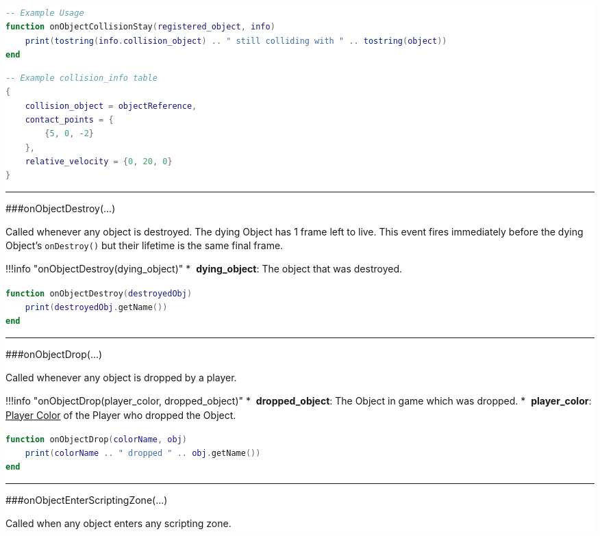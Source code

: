 ``` Lua
-- Example Usage
function onObjectCollisionStay(registered_object, info)
	print(tostring(info.collision_object) .. " still colliding with " .. tostring(object))
end
```
``` Lua
-- Example collision_info table
{
	collision_object = objectReference,
	contact_points = {
		{5, 0, -2}
	},
	relative_velocity = {0, 20, 0}
}
```

---

###onObjectDestroy(...)

Called whenever any object is destroyed. The dying Object has 1 frame left to live. This event fires immediately before the dying Object’s `onDestroy()` but their lifetime is the same final frame.

!!!info "onObjectDestroy(dying_object)"
	* [<span class="tag obj"></span>](types.md)&nbsp;**dying_object**: The object that was destroyed.

``` Lua
function onObjectDestroy(destroyedObj)
	print(destroyedObj.getName())
end
```

---


###onObjectDrop(...)

Called whenever any object is dropped by a player.

!!!info "onObjectDrop(player_color, dropped_object)"
	* [<span class="tag obj"></span>](types.md)&nbsp;**dropped_object**: The Object in game which was dropped.
	* [<span class="tag str"></span>](types.md)&nbsp;**player_color**: [Player Color](player-color.md) of the Player who dropped the Object.

``` Lua
function onObjectDrop(colorName, obj)
	print(colorName .. " dropped " .. obj.getName())
end
```

---


###onObjectEnterScriptingZone(...)

Called when any object enters any scripting zone.
